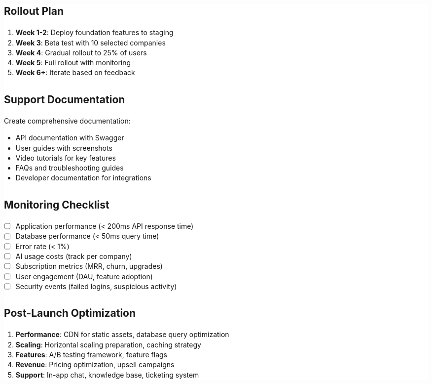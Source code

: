 ## Rollout Plan

1. **Week 1-2**: Deploy foundation features to staging
2. **Week 3**: Beta test with 10 selected companies
3. **Week 4**: Gradual rollout to 25% of users
4. **Week 5**: Full rollout with monitoring
5. **Week 6+**: Iterate based on feedback

## Support Documentation

Create comprehensive documentation:
- API documentation with Swagger
- User guides with screenshots
- Video tutorials for key features
- FAQs and troubleshooting guides
- Developer documentation for integrations

## Monitoring Checklist

- [ ] Application performance (< 200ms API response time)
- [ ] Database performance (< 50ms query time)
- [ ] Error rate (< 1%)
- [ ] AI usage costs (track per company)
- [ ] Subscription metrics (MRR, churn, upgrades)
- [ ] User engagement (DAU, feature adoption)
- [ ] Security events (failed logins, suspicious activity)

## Post-Launch Optimization

1. **Performance**: CDN for static assets, database query optimization
2. **Scaling**: Horizontal scaling preparation, caching strategy
3. **Features**: A/B testing framework, feature flags
4. **Revenue**: Pricing optimization, upsell campaigns
5. **Support**: In-app chat, knowledge base, ticketing system